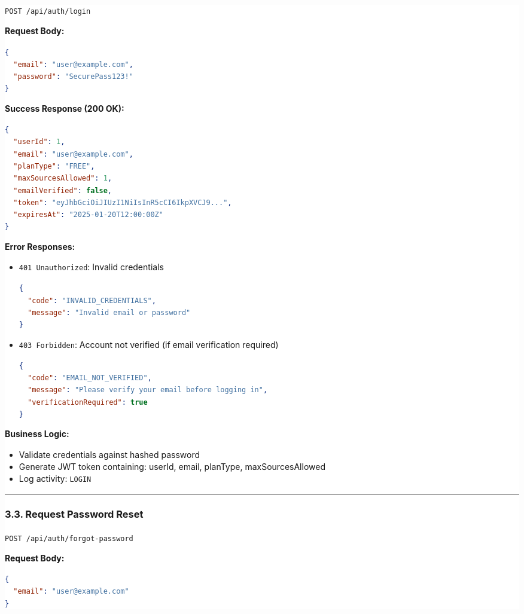 ```http
POST /api/auth/login
```

**Request Body:**
```json
{
  "email": "user@example.com",
  "password": "SecurePass123!"
}
```

**Success Response (200 OK):**
```json
{
  "userId": 1,
  "email": "user@example.com",
  "planType": "FREE",
  "maxSourcesAllowed": 1,
  "emailVerified": false,
  "token": "eyJhbGciOiJIUzI1NiIsInR5cCI6IkpXVCJ9...",
  "expiresAt": "2025-01-20T12:00:00Z"
}
```

**Error Responses:**
- `401 Unauthorized`: Invalid credentials
  ```json
  {
    "code": "INVALID_CREDENTIALS",
    "message": "Invalid email or password"
  }
  ```
- `403 Forbidden`: Account not verified (if email verification required)
  ```json
  {
    "code": "EMAIL_NOT_VERIFIED",
    "message": "Please verify your email before logging in",
    "verificationRequired": true
  }
  ```

**Business Logic:**
- Validate credentials against hashed password
- Generate JWT token containing: userId, email, planType, maxSourcesAllowed
- Log activity: `LOGIN`

---

### 3.3. Request Password Reset

```http
POST /api/auth/forgot-password
```

**Request Body:**
```json
{
  "email": "user@example.com"
}
```
